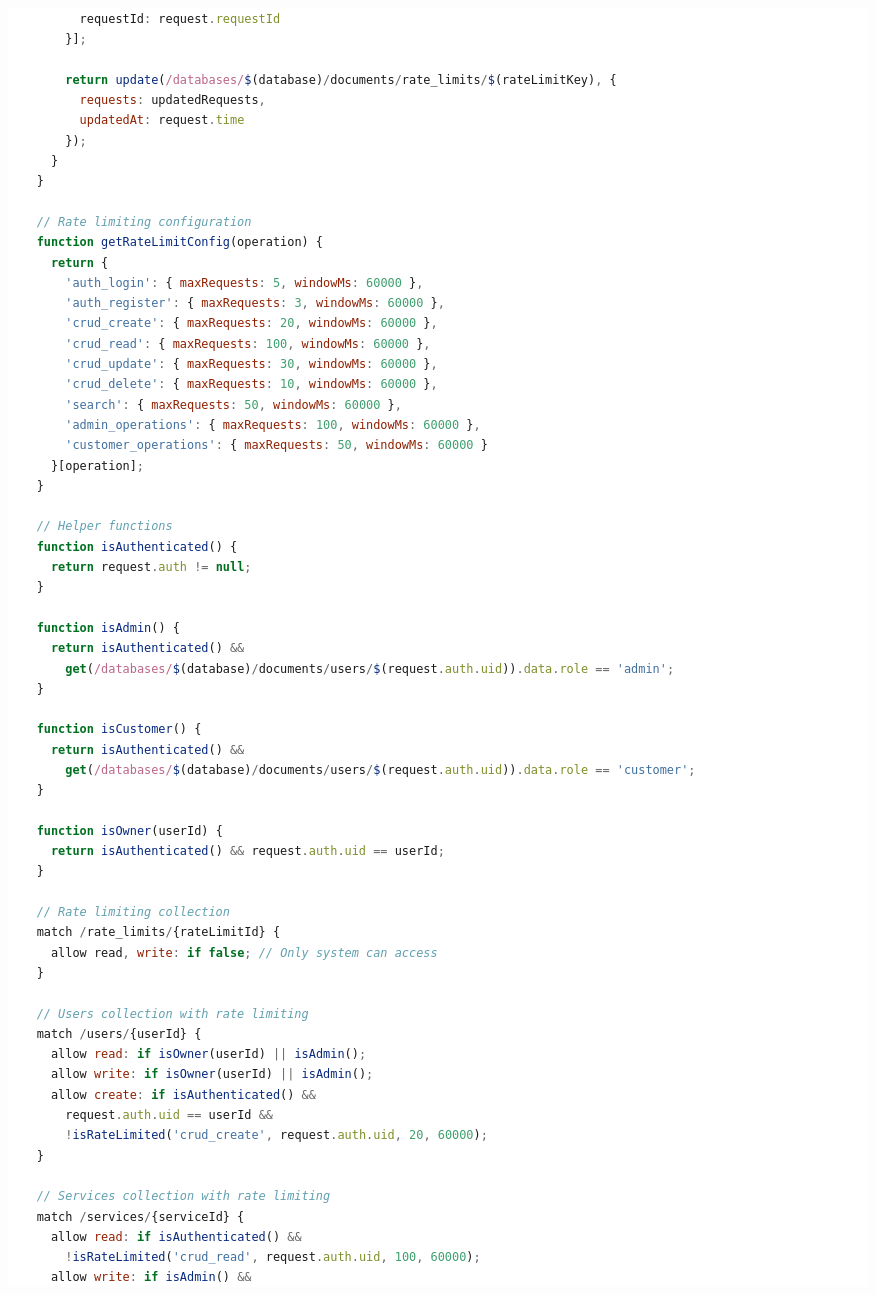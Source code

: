 ```javascript
          requestId: request.requestId
        }];
        
        return update(/databases/$(database)/documents/rate_limits/$(rateLimitKey), {
          requests: updatedRequests,
          updatedAt: request.time
        });
      }
    }

    // Rate limiting configuration
    function getRateLimitConfig(operation) {
      return {
        'auth_login': { maxRequests: 5, windowMs: 60000 },
        'auth_register': { maxRequests: 3, windowMs: 60000 },
        'crud_create': { maxRequests: 20, windowMs: 60000 },
        'crud_read': { maxRequests: 100, windowMs: 60000 },
        'crud_update': { maxRequests: 30, windowMs: 60000 },
        'crud_delete': { maxRequests: 10, windowMs: 60000 },
        'search': { maxRequests: 50, windowMs: 60000 },
        'admin_operations': { maxRequests: 100, windowMs: 60000 },
        'customer_operations': { maxRequests: 50, windowMs: 60000 }
      }[operation];
    }

    // Helper functions
    function isAuthenticated() {
      return request.auth != null;
    }
    
    function isAdmin() {
      return isAuthenticated() && 
        get(/databases/$(database)/documents/users/$(request.auth.uid)).data.role == 'admin';
    }
    
    function isCustomer() {
      return isAuthenticated() && 
        get(/databases/$(database)/documents/users/$(request.auth.uid)).data.role == 'customer';
    }
    
    function isOwner(userId) {
      return isAuthenticated() && request.auth.uid == userId;
    }

    // Rate limiting collection
    match /rate_limits/{rateLimitId} {
      allow read, write: if false; // Only system can access
    }

    // Users collection with rate limiting
    match /users/{userId} {
      allow read: if isOwner(userId) || isAdmin();
      allow write: if isOwner(userId) || isAdmin();
      allow create: if isAuthenticated() && 
        request.auth.uid == userId &&
        !isRateLimited('crud_create', request.auth.uid, 20, 60000);
    }
    
    // Services collection with rate limiting
    match /services/{serviceId} {
      allow read: if isAuthenticated() &&
        !isRateLimited('crud_read', request.auth.uid, 100, 60000);
      allow write: if isAdmin() &&
```